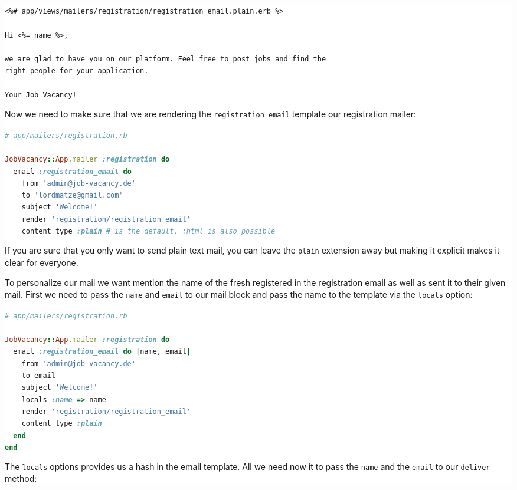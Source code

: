 
```erb
<%# app/views/mailers/registration/registration_email.plain.erb %>

Hi <%= name %>,

we are glad to have you on our platform. Feel free to post jobs and find the
right people for your application.

Your Job Vacancy!
```


Now we need to make sure that we are rendering the `registration_email` template our registration mailer:


```ruby
# app/mailers/registration.rb

JobVacancy::App.mailer :registration do
  email :registration_email do
    from 'admin@job-vacancy.de'
    to 'lordmatze@gmail.com'
    subject 'Welcome!'
    render 'registration/registration_email'
    content_type :plain # is the default, :html is also possible
```


If you are sure that you only want to send plain text mail, you can leave the `plain` extension away but making it explicit makes it clear for everyone.


To personalize our mail we want mention the name of the fresh registered in the registration email as well as sent it to their given mail. First we need to pass the `name` and `email` to our mail block and pass the name to the template via the `locals` option:


```ruby
# app/mailers/registration.rb

JobVacancy::App.mailer :registration do
  email :registration_email do |name, email|
    from 'admin@job-vacancy.de'
    to email
    subject 'Welcome!'
    locals :name => name
    render 'registration/registration_email'
    content_type :plain
  end
end
```


The `locals` options provides us a hash in the email template. All we need now it to pass the `name` and the `email` to our `deliver` method:

